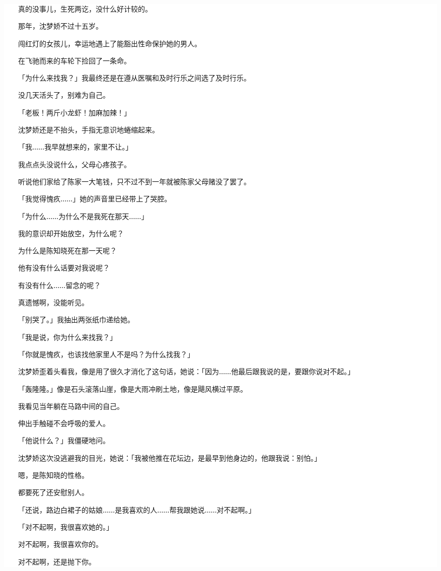 &emsp;&emsp;真的没事儿，生死两讫，没什么好计较的。  
  
&emsp;&emsp;那年，沈梦娇不过十五岁。  
  
&emsp;&emsp;闯红灯的女孩儿，幸运地遇上了能豁出性命保护她的男人。  
  
&emsp;&emsp;在飞驰而来的车轮下捡回了一条命。  
  
&emsp;&emsp;「为什么来找我？」我最终还是在遵从医嘱和及时行乐之间选了及时行乐。  
  
&emsp;&emsp;没几天活头了，别难为自己。  
  
&emsp;&emsp;「老板！两斤小龙虾！加麻加辣！」  
  
&emsp;&emsp;沈梦娇还是不抬头，手指无意识地蜷缩起来。  
  
&emsp;&emsp;「我……我早就想来的，家里不让。」  
  
&emsp;&emsp;我点点头没说什么，父母心疼孩子。  
  
&emsp;&emsp;听说他们家给了陈家一大笔钱，只不过不到一年就被陈家父母赌没了罢了。  
  
&emsp;&emsp;「我觉得愧疚……」她的声音里已经带上了哭腔。  
  
&emsp;&emsp;「为什么……为什么不是我死在那天……」  
  
&emsp;&emsp;我的意识却开始放空，为什么呢？  
  
&emsp;&emsp;为什么是陈知晓死在那一天呢？  
  
&emsp;&emsp;他有没有什么话要对我说呢？  
  
&emsp;&emsp;有没有什么……留念的呢？  
  
&emsp;&emsp;真遗憾啊，没能听见。  
  
&emsp;&emsp;「别哭了。」我抽出两张纸巾递给她。  
  
&emsp;&emsp;「我是说，你为什么来找我？」  
  
&emsp;&emsp;「你就是愧疚，也该找他家里人不是吗？为什么找我？」  
  
&emsp;&emsp;沈梦娇歪着头看我，像是用了很久才消化了这句话，她说：「因为……他最后跟我说的是，要跟你说对不起。」  
  
&emsp;&emsp;「轰隆隆。」像是石头滚落山崖，像是大雨冲刷土地，像是飓风横过平原。  
  
&emsp;&emsp;我看见当年躺在马路中间的自己。  
  
&emsp;&emsp;伸出手触碰不会呼吸的爱人。  
  
&emsp;&emsp;「他说什么？」我僵硬地问。  
  
&emsp;&emsp;沈梦娇这次没逃避我的目光，她说：「我被他推在花坛边，是最早到他身边的，他跟我说：别怕。」  
  
&emsp;&emsp;嗯，是陈知晓的性格。  
  
&emsp;&emsp;都要死了还安慰别人。  
  
&emsp;&emsp;「还说，路边白裙子的姑娘……是我喜欢的人……帮我跟她说……对不起啊。」  
  
&emsp;&emsp;「对不起啊，我很喜欢她的。」  
  
&emsp;&emsp;对不起啊，我很喜欢你的。  
  
&emsp;&emsp;对不起啊，还是抛下你。  
  